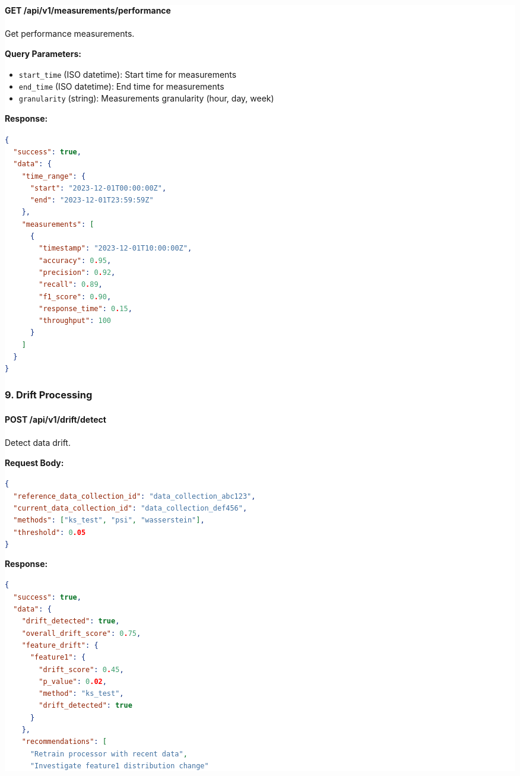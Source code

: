 
#### GET /api/v1/measurements/performance
Get performance measurements.

**Query Parameters:**
- `start_time` (ISO datetime): Start time for measurements
- `end_time` (ISO datetime): End time for measurements
- `granularity` (string): Measurements granularity (hour, day, week)

**Response:**
```json
{
  "success": true,
  "data": {
    "time_range": {
      "start": "2023-12-01T00:00:00Z",
      "end": "2023-12-01T23:59:59Z"
    },
    "measurements": [
      {
        "timestamp": "2023-12-01T10:00:00Z",
        "accuracy": 0.95,
        "precision": 0.92,
        "recall": 0.89,
        "f1_score": 0.90,
        "response_time": 0.15,
        "throughput": 100
      }
    ]
  }
}
```

### 9. Drift Processing

#### POST /api/v1/drift/detect
Detect data drift.

**Request Body:**
```json
{
  "reference_data_collection_id": "data_collection_abc123",
  "current_data_collection_id": "data_collection_def456",
  "methods": ["ks_test", "psi", "wasserstein"],
  "threshold": 0.05
}
```

**Response:**
```json
{
  "success": true,
  "data": {
    "drift_detected": true,
    "overall_drift_score": 0.75,
    "feature_drift": {
      "feature1": {
        "drift_score": 0.45,
        "p_value": 0.02,
        "method": "ks_test",
        "drift_detected": true
      }
    },
    "recommendations": [
      "Retrain processor with recent data",
      "Investigate feature1 distribution change"
```